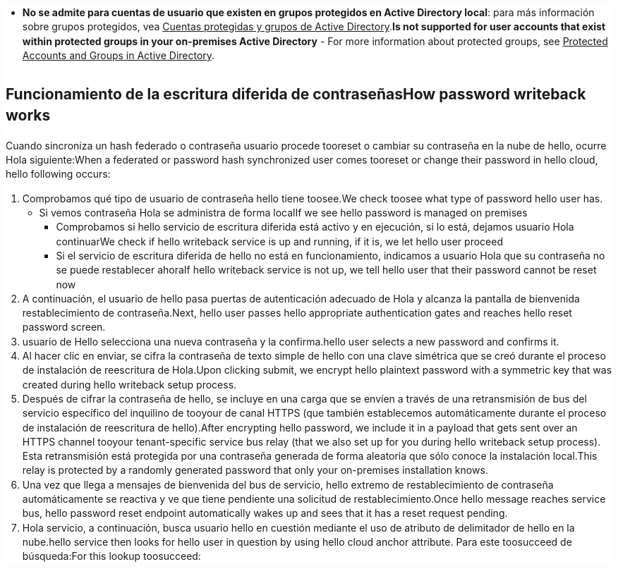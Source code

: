 * <span data-ttu-id="05a5d-119">**No se admite para cuentas de usuario que existen en grupos protegidos en Active Directory local**: para más información sobre grupos protegidos, vea [Cuentas protegidas y grupos de Active Directory](https://technet.microsoft.com/library/dn535499.aspx).</span><span class="sxs-lookup"><span data-stu-id="05a5d-119">**Is not supported for user accounts that exist within protected groups in your on-premises Active Directory** - For more information about protected groups, see [Protected Accounts and Groups in Active Directory](https://technet.microsoft.com/library/dn535499.aspx).</span></span>

## <a name="how-password-writeback-works"></a><span data-ttu-id="05a5d-120">Funcionamiento de la escritura diferida de contraseñas</span><span class="sxs-lookup"><span data-stu-id="05a5d-120">How password writeback works</span></span>

<span data-ttu-id="05a5d-121">Cuando sincroniza un hash federado o contraseña usuario procede tooreset o cambiar su contraseña en la nube de hello, ocurre Hola siguiente:</span><span class="sxs-lookup"><span data-stu-id="05a5d-121">When a federated or password hash synchronized user comes tooreset or change their password in hello cloud, hello following occurs:</span></span>

1. <span data-ttu-id="05a5d-122">Comprobamos qué tipo de usuario de contraseña hello tiene toosee.</span><span class="sxs-lookup"><span data-stu-id="05a5d-122">We check toosee what type of password hello user has.</span></span>
    * <span data-ttu-id="05a5d-123">Si vemos contraseña Hola se administra de forma local</span><span class="sxs-lookup"><span data-stu-id="05a5d-123">If we see hello password is managed on premises</span></span>
        * <span data-ttu-id="05a5d-124">Comprobamos si hello servicio de escritura diferida está activo y en ejecución, si lo está, dejamos usuario Hola continuar</span><span class="sxs-lookup"><span data-stu-id="05a5d-124">We check if hello writeback service is up and running, if it is, we let hello user proceed</span></span>
        * <span data-ttu-id="05a5d-125">Si el servicio de escritura diferida de hello no está en funcionamiento, indicamos a usuario Hola que su contraseña no se puede restablecer ahora</span><span class="sxs-lookup"><span data-stu-id="05a5d-125">If hello writeback service is not up, we tell hello user that their password cannot be reset now</span></span>
2. <span data-ttu-id="05a5d-126">A continuación, el usuario de hello pasa puertas de autenticación adecuado de Hola y alcanza la pantalla de bienvenida restablecimiento de contraseña.</span><span class="sxs-lookup"><span data-stu-id="05a5d-126">Next, hello user passes hello appropriate authentication gates and reaches hello reset password screen.</span></span>
3. <span data-ttu-id="05a5d-127">usuario de Hello selecciona una nueva contraseña y la confirma.</span><span class="sxs-lookup"><span data-stu-id="05a5d-127">hello user selects a new password and confirms it.</span></span>
4. <span data-ttu-id="05a5d-128">Al hacer clic en enviar, se cifra la contraseña de texto simple de hello con una clave simétrica que se creó durante el proceso de instalación de reescritura de Hola.</span><span class="sxs-lookup"><span data-stu-id="05a5d-128">Upon clicking submit, we encrypt hello plaintext password with a symmetric key that was created during hello writeback setup process.</span></span>
5. <span data-ttu-id="05a5d-129">Después de cifrar la contraseña de hello, se incluye en una carga que se envíen a través de una retransmisión de bus del servicio específico del inquilino de tooyour de canal HTTPS (que también establecemos automáticamente durante el proceso de instalación de reescritura de hello).</span><span class="sxs-lookup"><span data-stu-id="05a5d-129">After encrypting hello password, we include it in a payload that gets sent over an HTTPS channel tooyour tenant-specific service bus relay (that we also set up for you during hello writeback setup process).</span></span> <span data-ttu-id="05a5d-130">Esta retransmisión está protegida por una contraseña generada de forma aleatoria que sólo conoce la instalación local.</span><span class="sxs-lookup"><span data-stu-id="05a5d-130">This relay is protected by a randomly generated password that only your on-premises installation knows.</span></span>
6. <span data-ttu-id="05a5d-131">Una vez que llega a mensajes de bienvenida del bus de servicio, hello extremo de restablecimiento de contraseña automáticamente se reactiva y ve que tiene pendiente una solicitud de restablecimiento.</span><span class="sxs-lookup"><span data-stu-id="05a5d-131">Once hello message reaches service bus, hello password reset endpoint automatically wakes up and sees that it has a reset request pending.</span></span>
7. <span data-ttu-id="05a5d-132">Hola servicio, a continuación, busca usuario hello en cuestión mediante el uso de atributo de delimitador de hello en la nube.</span><span class="sxs-lookup"><span data-stu-id="05a5d-132">hello service then looks for hello user in question by using hello cloud anchor attribute.</span></span> <span data-ttu-id="05a5d-133">Para este toosucceed de búsqueda:</span><span class="sxs-lookup"><span data-stu-id="05a5d-133">For this lookup toosucceed:</span></span>
